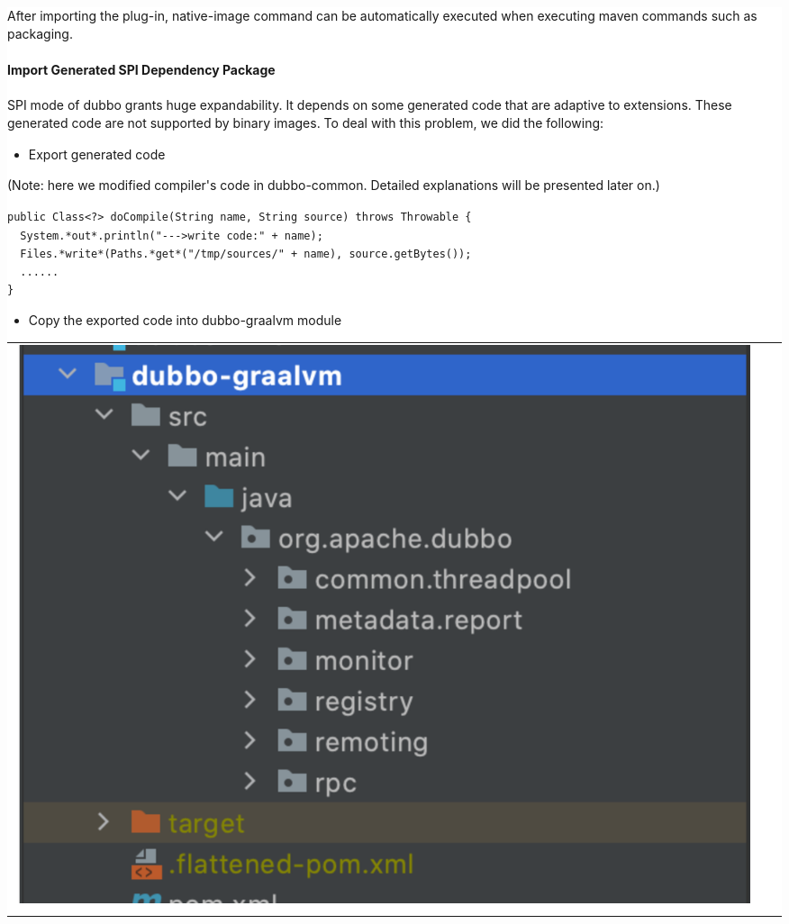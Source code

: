 After importing the plug-in, native-image command can be automatically executed when executing maven commands such as packaging. 

#### Import Generated SPI Dependency Package

SPI mode of dubbo grants huge expandability. It depends on some generated code that are adaptive to extensions. These generated code are not supported by binary images. To deal with this problem, we did the following:

- Export generated code

(Note: here we modified compiler's code in dubbo-common. Detailed explanations will be presented later on.)

```
public Class<?> doCompile(String name, String source) throws Throwable {
  System.*out*.println("--->write code:" + name);
  Files.*write*(Paths.*get*("/tmp/sources/" + name), source.getBytes());
  ......
}
```

- Copy the exported code into dubbo-graalvm module

|                                                   |      |      |
| ------------------------------------------------- | ---- | ---- |
| ![](/imgs/blog/dubbo-graalvm-support/graalvm.png) |      |      |
|                                                   |      |      |
